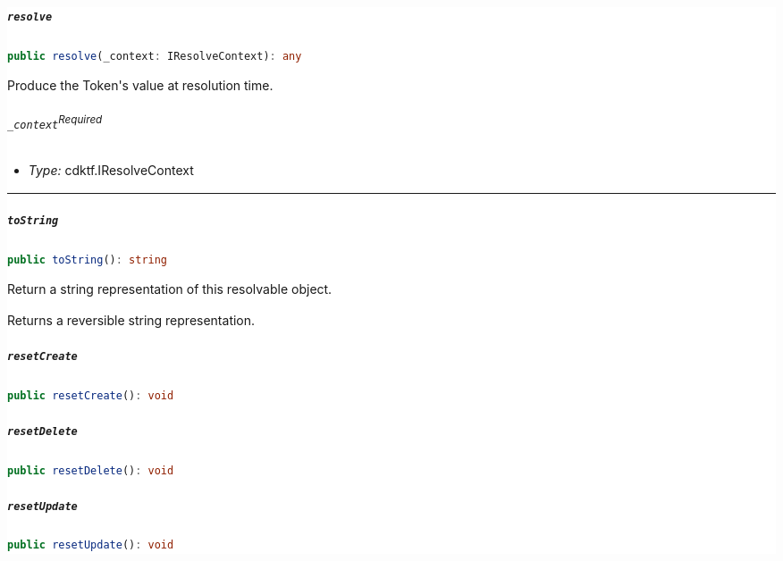 
##### `resolve` <a name="resolve" id="rhizo-co-terraform-provider-oci.fleetAppsManagementMaintenanceWindow.FleetAppsManagementMaintenanceWindowTimeoutsOutputReference.resolve"></a>

```typescript
public resolve(_context: IResolveContext): any
```

Produce the Token's value at resolution time.

###### `_context`<sup>Required</sup> <a name="_context" id="rhizo-co-terraform-provider-oci.fleetAppsManagementMaintenanceWindow.FleetAppsManagementMaintenanceWindowTimeoutsOutputReference.resolve.parameter._context"></a>

- *Type:* cdktf.IResolveContext

---

##### `toString` <a name="toString" id="rhizo-co-terraform-provider-oci.fleetAppsManagementMaintenanceWindow.FleetAppsManagementMaintenanceWindowTimeoutsOutputReference.toString"></a>

```typescript
public toString(): string
```

Return a string representation of this resolvable object.

Returns a reversible string representation.

##### `resetCreate` <a name="resetCreate" id="rhizo-co-terraform-provider-oci.fleetAppsManagementMaintenanceWindow.FleetAppsManagementMaintenanceWindowTimeoutsOutputReference.resetCreate"></a>

```typescript
public resetCreate(): void
```

##### `resetDelete` <a name="resetDelete" id="rhizo-co-terraform-provider-oci.fleetAppsManagementMaintenanceWindow.FleetAppsManagementMaintenanceWindowTimeoutsOutputReference.resetDelete"></a>

```typescript
public resetDelete(): void
```

##### `resetUpdate` <a name="resetUpdate" id="rhizo-co-terraform-provider-oci.fleetAppsManagementMaintenanceWindow.FleetAppsManagementMaintenanceWindowTimeoutsOutputReference.resetUpdate"></a>

```typescript
public resetUpdate(): void
```
